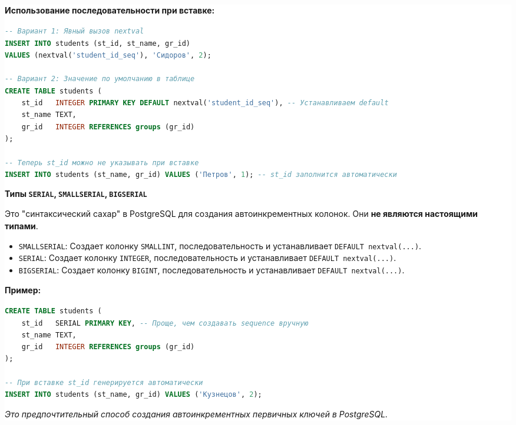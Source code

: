 **Использование последовательности при вставке:**

```sql
-- Вариант 1: Явный вызов nextval
INSERT INTO students (st_id, st_name, gr_id)
VALUES (nextval('student_id_seq'), 'Сидоров', 2);

-- Вариант 2: Значение по умолчанию в таблице
CREATE TABLE students (
    st_id   INTEGER PRIMARY KEY DEFAULT nextval('student_id_seq'), -- Устанавливаем default
    st_name TEXT,
    gr_id   INTEGER REFERENCES groups (gr_id)
);

-- Теперь st_id можно не указывать при вставке
INSERT INTO students (st_name, gr_id) VALUES ('Петров', 1); -- st_id заполнится автоматически
```

**Типы `SERIAL`, `SMALLSERIAL`, `BIGSERIAL`**

Это "синтаксический сахар" в PostgreSQL для создания автоинкрементных колонок. Они **не являются настоящими типами**.

*   `SMALLSERIAL`: Создает колонку `SMALLINT`, последовательность и устанавливает `DEFAULT nextval(...)`.
*   `SERIAL`: Создает колонку `INTEGER`, последовательность и устанавливает `DEFAULT nextval(...)`.
*   `BIGSERIAL`: Создает колонку `BIGINT`, последовательность и устанавливает `DEFAULT nextval(...)`.

**Пример:**

```sql
CREATE TABLE students (
    st_id   SERIAL PRIMARY KEY, -- Проще, чем создавать sequence вручную
    st_name TEXT,
    gr_id   INTEGER REFERENCES groups (gr_id)
);

-- При вставке st_id генерируется автоматически
INSERT INTO students (st_name, gr_id) VALUES ('Кузнецов', 2);
```
*Это предпочтительный способ создания автоинкрементных первичных ключей в PostgreSQL.*
